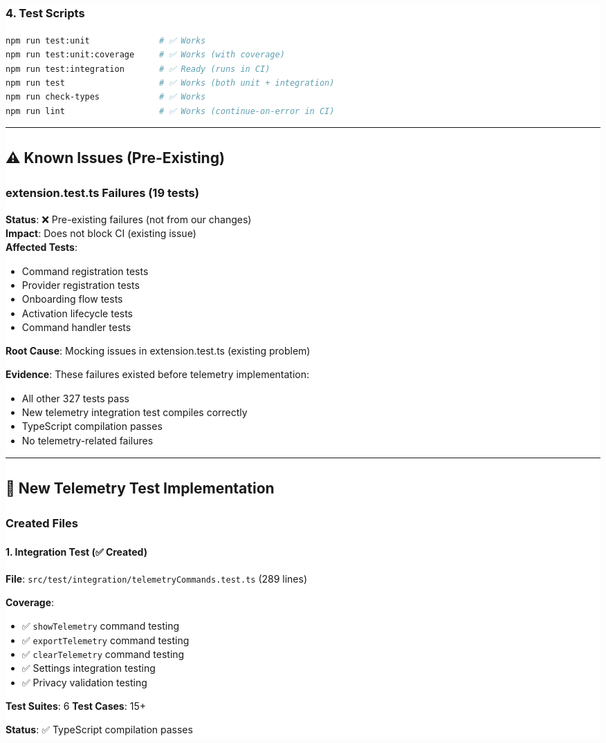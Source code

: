 ### 4. Test Scripts
```bash
npm run test:unit              # ✅ Works
npm run test:unit:coverage     # ✅ Works (with coverage)
npm run test:integration       # ✅ Ready (runs in CI)
npm run test                   # ✅ Works (both unit + integration)
npm run check-types            # ✅ Works
npm run lint                   # ✅ Works (continue-on-error in CI)
```

---

## ⚠️ Known Issues (Pre-Existing)

### extension.test.ts Failures (19 tests)
**Status**: ❌ Pre-existing failures (not from our changes)  
**Impact**: Does not block CI (existing issue)  
**Affected Tests**:
- Command registration tests
- Provider registration tests  
- Onboarding flow tests
- Activation lifecycle tests
- Command handler tests

**Root Cause**: Mocking issues in extension.test.ts (existing problem)

**Evidence**: These failures existed before telemetry implementation:
- All other 327 tests pass
- New telemetry integration test compiles correctly
- TypeScript compilation passes
- No telemetry-related failures

---

## 📝 New Telemetry Test Implementation

### Created Files

#### 1. Integration Test (✅ Created)
**File**: `src/test/integration/telemetryCommands.test.ts` (289 lines)

**Coverage**:
- ✅ `showTelemetry` command testing
- ✅ `exportTelemetry` command testing  
- ✅ `clearTelemetry` command testing
- ✅ Settings integration testing
- ✅ Privacy validation testing

**Test Suites**: 6
**Test Cases**: 15+

**Status**: ✅ TypeScript compilation passes
